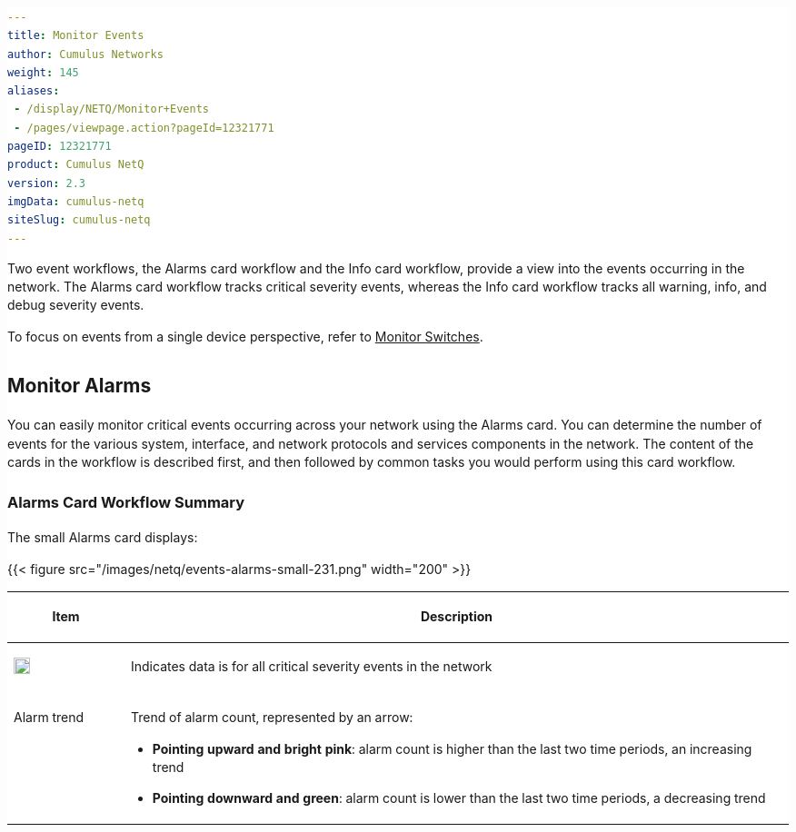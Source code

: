 ```yaml
---
title: Monitor Events
author: Cumulus Networks
weight: 145
aliases:
 - /display/NETQ/Monitor+Events
 - /pages/viewpage.action?pageId=12321771
pageID: 12321771
product: Cumulus NetQ
version: 2.3
imgData: cumulus-netq
siteSlug: cumulus-netq
---
```

Two event workflows, the Alarms card workflow and the Info card
workflow, provide a view into the events occurring in the network. The
Alarms card workflow tracks critical severity events, whereas the Info
card workflow tracks all warning, info, and debug severity events.

To focus on events from a single device perspective, refer to
[Monitor Switches](/version/cumulus-netq-23/Cumulus-NetQ-UI-User-Guide/Monitor-Devices/Monitor-Switches/).

## Monitor Alarms

You can easily monitor critical events occurring across your network
using the Alarms card. You can determine the number of events for the
various system, interface, and network protocols and services components
in the network. The content of the cards in the workflow is described
first, and then followed by common tasks you would perform using this
card workflow.

### Alarms Card Workflow Summary

The small Alarms card displays:

{{< figure src="/images/netq/events-alarms-small-231.png" width="200" >}}

<table>
<colgroup>
<col style="width: 15%" />
<col style="width: 85%" />
</colgroup>
<thead>
<tr class="header">
<th><p>Item</p></th>
<th><p>Description</p></th>
</tr>
</thead>
<tbody>
<tr class="odd">
<td><p><img src="https://icons.cumulusnetworks.com/01-Interface-Essential/20-Alert/alarm-bell.svg", height="18", width="18"/></p></td>
<td><p>Indicates data is for all critical severity events in the network</p></td>
</tr>
<tr class="even">
<td><p>Alarm trend</p></td>
<td><p>Trend of alarm count, represented by an arrow:</p>
<ul>
<li><p><strong>Pointing upward and <strong>bright pink</strong></strong>: alarm count is higher than the last two time periods, an increasing trend</p></li>
<li><p><strong>Pointing downward and <strong>green</strong></strong>: alarm count is lower than the last two time periods, a decreasing trend</p></li>